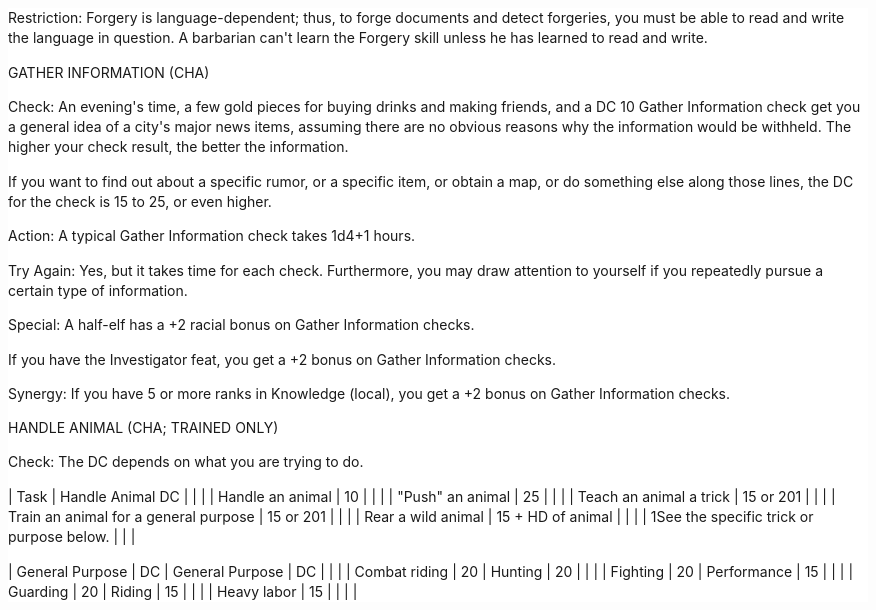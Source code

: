 Restriction: Forgery is language-dependent; thus, to forge documents and detect forgeries, you must be able to read and write the language in question. A barbarian can't learn the Forgery skill unless he has learned to read and write.



GATHER INFORMATION (CHA)

Check: An evening's time, a few gold pieces for buying drinks and making friends, and a DC 10 Gather Information check get you a general idea of a city's major news items, assuming there are no obvious reasons why the information would be withheld. The higher your check result, the better the information.

If you want to find out about a specific rumor, or a specific item, or obtain a map, or do something else along those lines, the DC for the check is 15 to 25, or even higher.

Action: A typical Gather Information check takes 1d4+1 hours.

Try Again: Yes, but it takes time for each check. Furthermore, you may draw attention to yourself if you repeatedly pursue a certain type of information.

Special: A half-elf has a +2 racial bonus on Gather Information checks.

If you have the Investigator feat, you get a +2 bonus on Gather Information checks.

Synergy: If you have 5 or more ranks in Knowledge (local), you get a +2 bonus on Gather Information checks.



HANDLE ANIMAL (CHA; TRAINED ONLY)

Check: The DC depends on what you are trying to do.



| Task  | Handle Animal DC | |  |
| Handle an animal  | 10 | |  |
| "Push" an animal  | 25 | |  |
| Teach an animal a trick  | 15 or 201 | |  |
| Train an animal for a general purpose  | 15 or 201 | |  |
| Rear a wild animal  | 15 + HD of animal | |  |
| 1See the specific trick or purpose below. | |  |


| General Purpose  | DC  | General Purpose  | DC | |  |
| Combat riding  | 20  | Hunting  | 20 | |  |
| Fighting  | 20  | Performance  | 15 | |  |
| Guarding  | 20  | Riding  | 15 | |  |
| Heavy labor  | 15 |  | |  |

